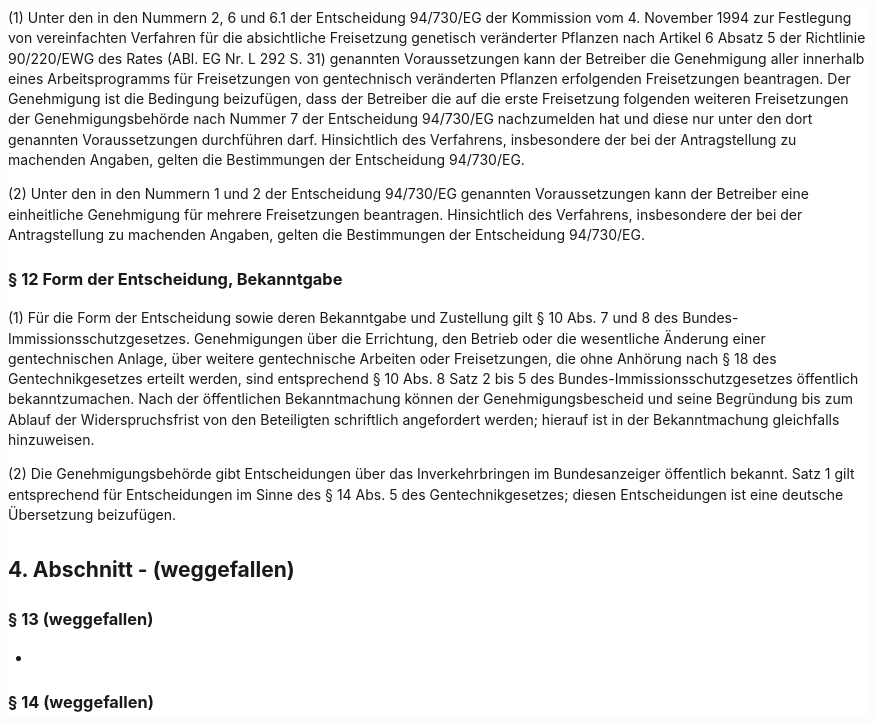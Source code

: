 (1) Unter den in den Nummern 2, 6 und 6.1 der Entscheidung 94/730/EG
der Kommission vom 4. November 1994 zur Festlegung von vereinfachten
Verfahren für die absichtliche Freisetzung genetisch veränderter
Pflanzen nach Artikel 6 Absatz 5 der Richtlinie 90/220/EWG des Rates
(ABl. EG Nr. L 292 S. 31) genannten Voraussetzungen kann der Betreiber
die Genehmigung aller innerhalb eines Arbeitsprogramms für
Freisetzungen von gentechnisch veränderten Pflanzen erfolgenden
Freisetzungen beantragen. Der Genehmigung ist die Bedingung
beizufügen, dass der Betreiber die auf die erste Freisetzung folgenden
weiteren Freisetzungen der Genehmigungsbehörde nach Nummer 7 der
Entscheidung 94/730/EG nachzumelden hat und diese nur unter den dort
genannten Voraussetzungen durchführen darf. Hinsichtlich des
Verfahrens, insbesondere der bei der Antragstellung zu machenden
Angaben, gelten die Bestimmungen der Entscheidung 94/730/EG.

(2) Unter den in den Nummern 1 und 2 der Entscheidung 94/730/EG
genannten Voraussetzungen kann der Betreiber eine einheitliche
Genehmigung für mehrere Freisetzungen beantragen. Hinsichtlich des
Verfahrens, insbesondere der bei der Antragstellung zu machenden
Angaben, gelten die Bestimmungen der Entscheidung 94/730/EG.


### § 12 Form der Entscheidung, Bekanntgabe

(1) Für die Form der Entscheidung sowie deren Bekanntgabe und
Zustellung gilt § 10 Abs. 7 und 8 des Bundes-Immissionsschutzgesetzes.
Genehmigungen über die Errichtung, den Betrieb oder die wesentliche
Änderung einer gentechnischen Anlage, über weitere gentechnische
Arbeiten oder Freisetzungen, die ohne Anhörung nach § 18 des
Gentechnikgesetzes erteilt werden, sind entsprechend § 10 Abs. 8 Satz
2 bis 5 des Bundes-Immissionsschutzgesetzes öffentlich
bekanntzumachen. Nach der öffentlichen Bekanntmachung können der
Genehmigungsbescheid und seine Begründung bis zum Ablauf der
Widerspruchsfrist von den Beteiligten schriftlich angefordert werden;
hierauf ist in der Bekanntmachung gleichfalls hinzuweisen.

(2) Die Genehmigungsbehörde gibt Entscheidungen über das
Inverkehrbringen im Bundesanzeiger öffentlich bekannt. Satz 1 gilt
entsprechend für Entscheidungen im Sinne des § 14 Abs. 5 des
Gentechnikgesetzes; diesen Entscheidungen ist eine deutsche
Übersetzung beizufügen.


## 4. Abschnitt - (weggefallen)



### § 13 (weggefallen)

-


### § 14 (weggefallen)
